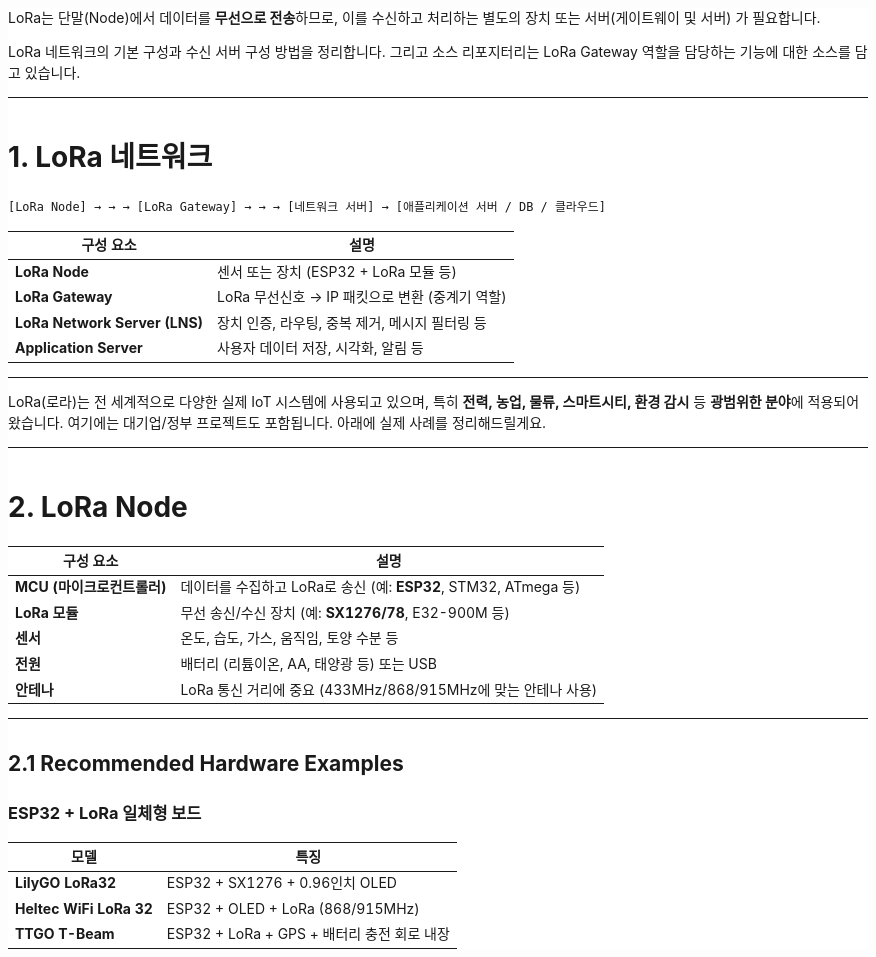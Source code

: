 LoRa는 단말(Node)에서 데이터를 **무선으로 전송**하므로, 이를 수신하고 처리하는 별도의 장치 또는 서버(게이트웨이 및 서버) 가 필요합니다.

LoRa 네트워크의 기본 구성과 수신 서버 구성 방법을 정리합니다. 그리고 소스 리포지터리는 LoRa Gateway 역할을 담당하는 기능에 대한 소스를 담고 있습니다.

---

# 1. LoRa 네트워크

```
[LoRa Node] → → → [LoRa Gateway] → → → [네트워크 서버] → [애플리케이션 서버 / DB / 클라우드]
```

| 구성 요소                     | 설명                                           |
| ----------------------------- | ---------------------------------------------- |
| **LoRa Node**                 | 센서 또는 장치 (ESP32 + LoRa 모듈 등)          |
| **LoRa Gateway**              | LoRa 무선신호 → IP 패킷으로 변환 (중계기 역할) |
| **LoRa Network Server (LNS)** | 장치 인증, 라우팅, 중복 제거, 메시지 필터링 등 |
| **Application Server**        | 사용자 데이터 저장, 시각화, 알림 등            |

---

LoRa(로라)는 전 세계적으로 다양한 실제 IoT 시스템에 사용되고 있으며, 특히 **전력, 농업, 물류, 스마트시티, 환경 감시** 등 **광범위한 분야**에 적용되어 왔습니다. 여기에는 대기업/정부 프로젝트도 포함됩니다. 아래에 실제 사례를 정리해드릴게요.

---

# 2. LoRa Node

| 구성 요소                  | 설명                                                            |
| -------------------------- | --------------------------------------------------------------- |
| **MCU (마이크로컨트롤러)** | 데이터를 수집하고 LoRa로 송신 (예: **ESP32**, STM32, ATmega 등) |
| **LoRa 모듈**              | 무선 송신/수신 장치 (예: **SX1276/78**, E32-900M 등)            |
| **센서**                   | 온도, 습도, 가스, 움직임, 토양 수분 등                          |
| **전원**                   | 배터리 (리튬이온, AA, 태양광 등) 또는 USB                       |
| **안테나**                 | LoRa 통신 거리에 중요 (433MHz/868/915MHz에 맞는 안테나 사용)    |

---

## 2.1 Recommended Hardware Examples

### ESP32 + LoRa 일체형 보드

| 모델                    | 특징                                       |
| ----------------------- | ------------------------------------------ |
| **LilyGO LoRa32**       | ESP32 + SX1276 + 0.96인치 OLED             |
| **Heltec WiFi LoRa 32** | ESP32 + OLED + LoRa (868/915MHz)           |
| **TTGO T-Beam**         | ESP32 + LoRa + GPS + 배터리 충전 회로 내장 |
